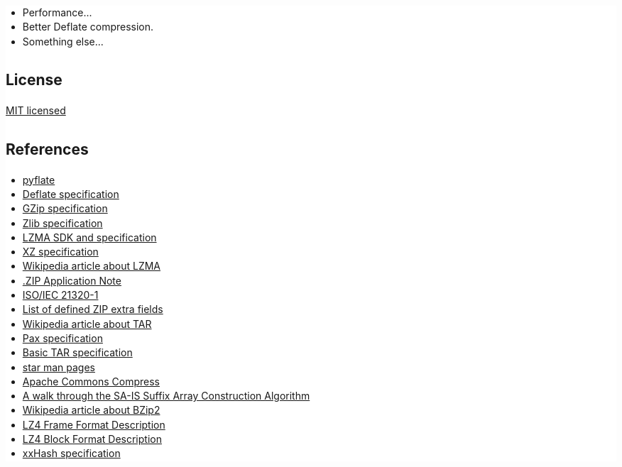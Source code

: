 - Performance...
- Better Deflate compression.
- Something else...

## License

[MIT licensed](LICENSE)

## References

- [pyflate](http://www.paul.sladen.org/projects/pyflate/)
- [Deflate specification](https://www.ietf.org/rfc/rfc1951.txt)
- [GZip specification](https://www.ietf.org/rfc/rfc1952.txt)
- [Zlib specification](https://www.ietf.org/rfc/rfc1950.txt)
- [LZMA SDK and specification](http://www.7-zip.org/sdk.html)
- [XZ specification](http://tukaani.org/xz/xz-file-format-1.0.4.txt)
- [Wikipedia article about LZMA](https://en.wikipedia.org/wiki/Lempel–Ziv–Markov_chain_algorithm)
- [.ZIP Application Note](http://www.pkware.com/appnote)
- [ISO/IEC 21320-1](http://www.iso.org/iso/catalogue_detail.htm?csnumber=60101)
- [List of defined ZIP extra fields](https://opensource.apple.com/source/zip/zip-6/unzip/unzip/proginfo/extra.fld)
- [Wikipedia article about TAR](https://en.wikipedia.org/wiki/Tar_(computing))
- [Pax specification](http://pubs.opengroup.org/onlinepubs/9699919799/utilities/pax.html)
- [Basic TAR specification](https://www.gnu.org/software/tar/manual/html_node/Standard.html)
- [star man pages](https://www.systutorials.com/docs/linux/man/5-star/)
- [Apache Commons Compress](https://commons.apache.org/proper/commons-compress/)
- [A walk through the SA-IS Suffix Array Construction Algorithm](http://zork.net/~st/jottings/sais.html)
- [Wikipedia article about BZip2](https://en.wikipedia.org/wiki/Bzip2)
- [LZ4 Frame Format Description](https://github.com/lz4/lz4/blob/dev/doc/lz4_Frame_format.md)
- [LZ4 Block Format Description](https://github.com/lz4/lz4/blob/dev/doc/lz4_Block_format.md)
- [xxHash specification](https://github.com/Cyan4973/xxHash/blob/dev/doc/xxhash_spec.md)
